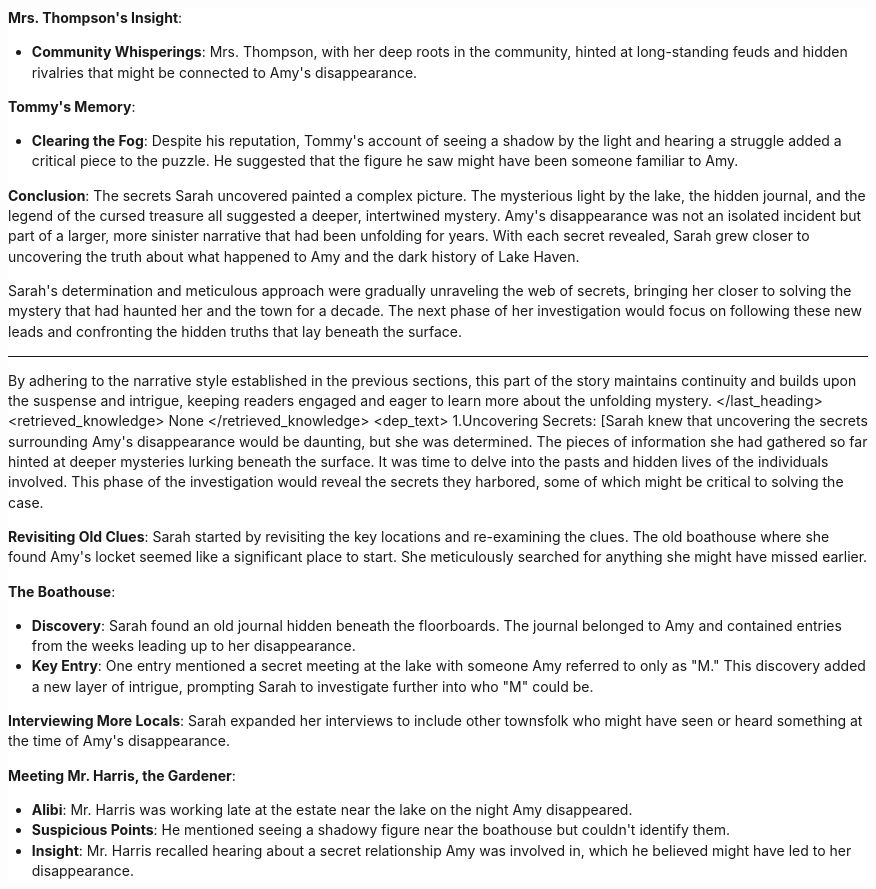 **Mrs. Thompson's Insight**:
- **Community Whisperings**: Mrs. Thompson, with her deep roots in the community, hinted at long-standing feuds and hidden rivalries that might be connected to Amy's disappearance.

**Tommy's Memory**:
- **Clearing the Fog**: Despite his reputation, Tommy's account of seeing a shadow by the light and hearing a struggle added a critical piece to the puzzle. He suggested that the figure he saw might have been someone familiar to Amy.

**Conclusion**:
The secrets Sarah uncovered painted a complex picture. The mysterious light by the lake, the hidden journal, and the legend of the cursed treasure all suggested a deeper, intertwined mystery. Amy's disappearance was not an isolated incident but part of a larger, more sinister narrative that had been unfolding for years. With each secret revealed, Sarah grew closer to uncovering the truth about what happened to Amy and the dark history of Lake Haven.

Sarah's determination and meticulous approach were gradually unraveling the web of secrets, bringing her closer to solving the mystery that had haunted her and the town for a decade. The next phase of her investigation would focus on following these new leads and confronting the hidden truths that lay beneath the surface.

---

By adhering to the narrative style established in the previous sections, this part of the story maintains continuity and builds upon the suspense and intrigue, keeping readers engaged and eager to learn more about the unfolding mystery.
</last_heading>
<retrieved_knowledge>
None
</retrieved_knowledge>
<dep_text>
1.Uncovering Secrets: [Sarah knew that uncovering the secrets surrounding Amy's disappearance would be daunting, but she was determined. The pieces of information she had gathered so far hinted at deeper mysteries lurking beneath the surface. It was time to delve into the pasts and hidden lives of the individuals involved. This phase of the investigation would reveal the secrets they harbored, some of which might be critical to solving the case.

**Revisiting Old Clues**:
Sarah started by revisiting the key locations and re-examining the clues. The old boathouse where she found Amy's locket seemed like a significant place to start. She meticulously searched for anything she might have missed earlier.

**The Boathouse**:
- **Discovery**: Sarah found an old journal hidden beneath the floorboards. The journal belonged to Amy and contained entries from the weeks leading up to her disappearance.
- **Key Entry**: One entry mentioned a secret meeting at the lake with someone Amy referred to only as "M." This discovery added a new layer of intrigue, prompting Sarah to investigate further into who "M" could be.

**Interviewing More Locals**:
Sarah expanded her interviews to include other townsfolk who might have seen or heard something at the time of Amy's disappearance.

**Meeting Mr. Harris, the Gardener**:
- **Alibi**: Mr. Harris was working late at the estate near the lake on the night Amy disappeared.
- **Suspicious Points**: He mentioned seeing a shadowy figure near the boathouse but couldn't identify them.
- **Insight**: Mr. Harris recalled hearing about a secret relationship Amy was involved in, which he believed might have led to her disappearance.
